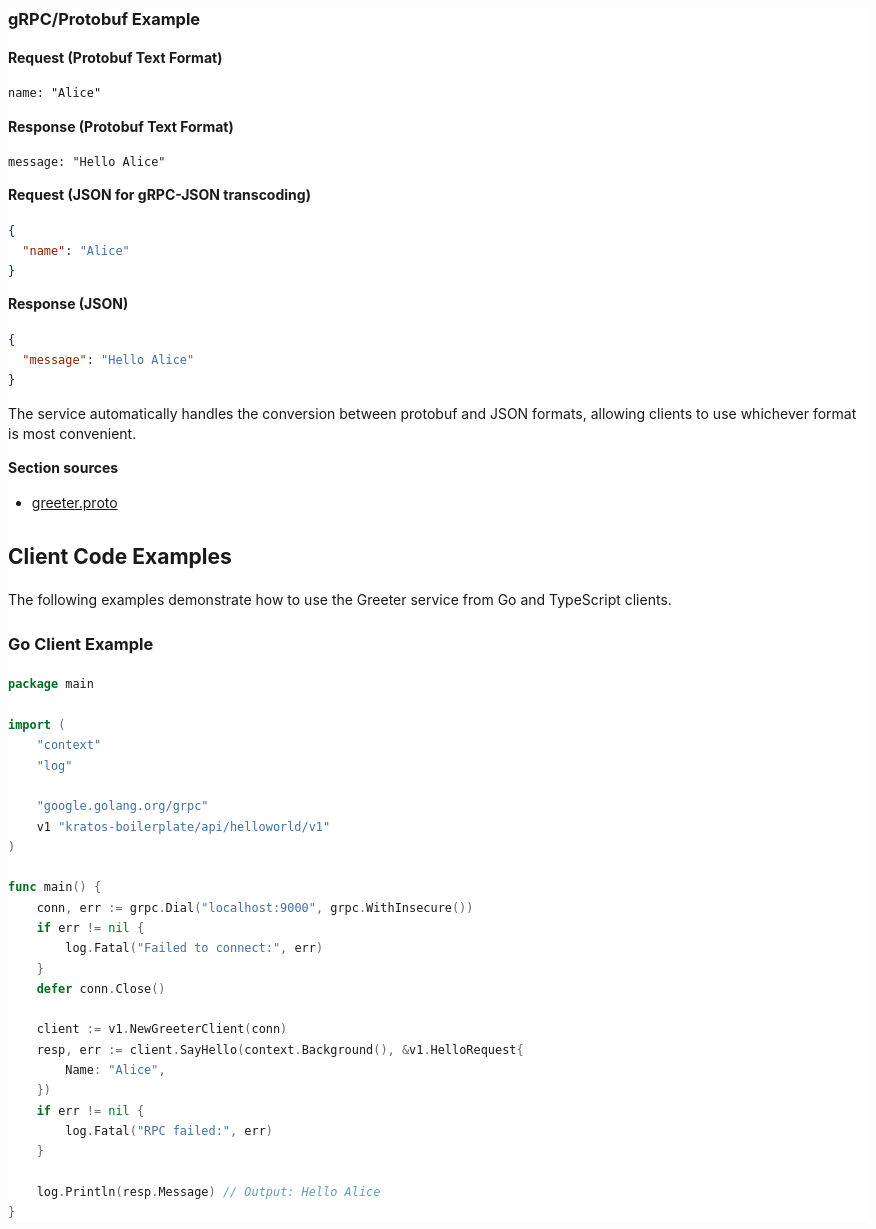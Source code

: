 ### gRPC/Protobuf Example
**Request (Protobuf Text Format)**
```
name: "Alice"
```

**Response (Protobuf Text Format)**
```
message: "Hello Alice"
```

**Request (JSON for gRPC-JSON transcoding)**
```json
{
  "name": "Alice"
}
```

**Response (JSON)**
```json
{
  "message": "Hello Alice"
}
```

The service automatically handles the conversion between protobuf and JSON formats, allowing clients to use whichever format is most convenient.

**Section sources**
- [greeter.proto](file://api/helloworld/v1/greeter.proto#L1-L30)

## Client Code Examples
The following examples demonstrate how to use the Greeter service from Go and TypeScript clients.

### Go Client Example
```go
package main

import (
    "context"
    "log"
    
    "google.golang.org/grpc"
    v1 "kratos-boilerplate/api/helloworld/v1"
)

func main() {
    conn, err := grpc.Dial("localhost:9000", grpc.WithInsecure())
    if err != nil {
        log.Fatal("Failed to connect:", err)
    }
    defer conn.Close()
    
    client := v1.NewGreeterClient(conn)
    resp, err := client.SayHello(context.Background(), &v1.HelloRequest{
        Name: "Alice",
    })
    if err != nil {
        log.Fatal("RPC failed:", err)
    }
    
    log.Println(resp.Message) // Output: Hello Alice
}
```
